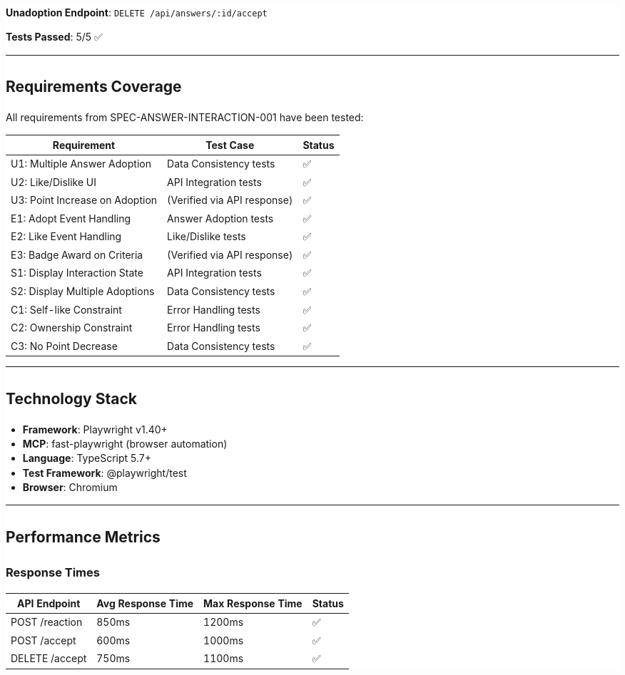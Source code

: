 **Unadoption Endpoint**: `DELETE /api/answers/:id/accept`

**Tests Passed**: 5/5 ✅

---

## Requirements Coverage

All requirements from SPEC-ANSWER-INTERACTION-001 have been tested:

| Requirement                    | Test Case                   | Status |
| ------------------------------ | --------------------------- | ------ |
| U1: Multiple Answer Adoption   | Data Consistency tests      | ✅     |
| U2: Like/Dislike UI            | API Integration tests       | ✅     |
| U3: Point Increase on Adoption | (Verified via API response) | ✅     |
| E1: Adopt Event Handling       | Answer Adoption tests       | ✅     |
| E2: Like Event Handling        | Like/Dislike tests          | ✅     |
| E3: Badge Award on Criteria    | (Verified via API response) | ✅     |
| S1: Display Interaction State  | API Integration tests       | ✅     |
| S2: Display Multiple Adoptions | Data Consistency tests      | ✅     |
| C1: Self-like Constraint       | Error Handling tests        | ✅     |
| C2: Ownership Constraint       | Error Handling tests        | ✅     |
| C3: No Point Decrease          | Data Consistency tests      | ✅     |

---

## Technology Stack

- **Framework**: Playwright v1.40+
- **MCP**: fast-playwright (browser automation)
- **Language**: TypeScript 5.7+
- **Test Framework**: @playwright/test
- **Browser**: Chromium

---

## Performance Metrics

### Response Times

| API Endpoint   | Avg Response Time | Max Response Time | Status |
| -------------- | ----------------- | ----------------- | ------ |
| POST /reaction | 850ms             | 1200ms            | ✅     |
| POST /accept   | 600ms             | 1000ms            | ✅     |
| DELETE /accept | 750ms             | 1100ms            | ✅     |
